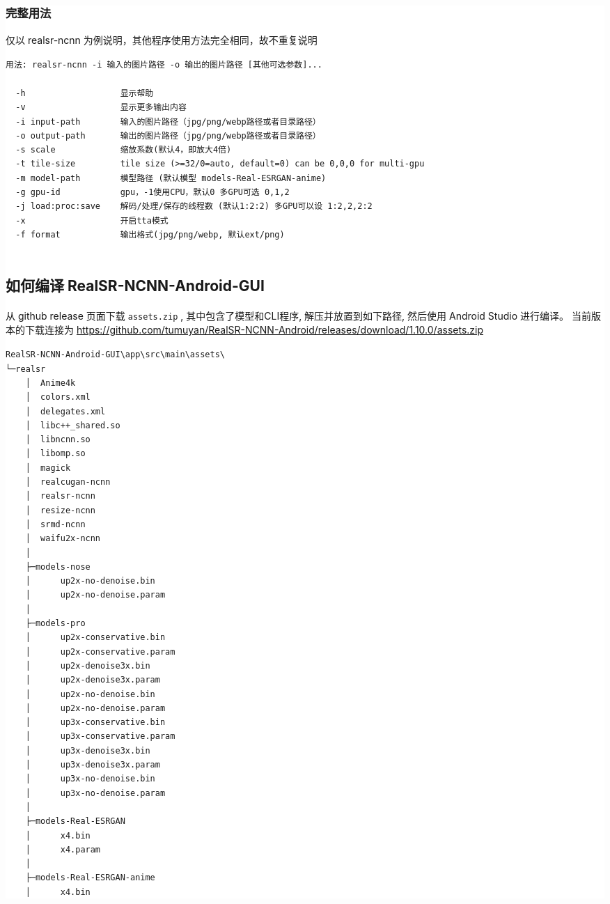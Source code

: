 ### 完整用法
仅以 realsr-ncnn 为例说明，其他程序使用方法完全相同，故不重复说明
```console
用法: realsr-ncnn -i 输入的图片路径 -o 输出的图片路径 [其他可选参数]...

  -h                   显示帮助
  -v                   显示更多输出内容
  -i input-path        输入的图片路径（jpg/png/webp路径或者目录路径）
  -o output-path       输出的图片路径（jpg/png/webp路径或者目录路径）
  -s scale             缩放系数(默认4，即放大4倍)
  -t tile-size         tile size (>=32/0=auto, default=0) can be 0,0,0 for multi-gpu
  -m model-path        模型路径 (默认模型 models-Real-ESRGAN-anime)
  -g gpu-id            gpu，-1使用CPU，默认0 多GPU可选 0,1,2
  -j load:proc:save    解码/处理/保存的线程数 (默认1:2:2) 多GPU可以设 1:2,2,2:2
  -x                   开启tta模式
  -f format            输出格式(jpg/png/webp, 默认ext/png)
  
```

## 如何编译 RealSR-NCNN-Android-GUI
从 github release 页面下载 `assets.zip` , 其中包含了模型和CLI程序, 解压并放置到如下路径, 然后使用 Android Studio 进行编译。
当前版本的下载连接为 https://github.com/tumuyan/RealSR-NCNN-Android/releases/download/1.10.0/assets.zip

```
RealSR-NCNN-Android-GUI\app\src\main\assets\
└─realsr
    │  Anime4k
    │  colors.xml
    │  delegates.xml
    │  libc++_shared.so
    │  libncnn.so
    │  libomp.so
    │  magick
    │  realcugan-ncnn
    │  realsr-ncnn
    │  resize-ncnn
    │  srmd-ncnn
    │  waifu2x-ncnn
    │  
    ├─models-nose
    │      up2x-no-denoise.bin
    │      up2x-no-denoise.param
    │      
    ├─models-pro
    │      up2x-conservative.bin
    │      up2x-conservative.param
    │      up2x-denoise3x.bin
    │      up2x-denoise3x.param
    │      up2x-no-denoise.bin
    │      up2x-no-denoise.param
    │      up3x-conservative.bin
    │      up3x-conservative.param
    │      up3x-denoise3x.bin
    │      up3x-denoise3x.param
    │      up3x-no-denoise.bin
    │      up3x-no-denoise.param
    │      
    ├─models-Real-ESRGAN
    │      x4.bin
    │      x4.param
    │      
    ├─models-Real-ESRGAN-anime
    │      x4.bin
```